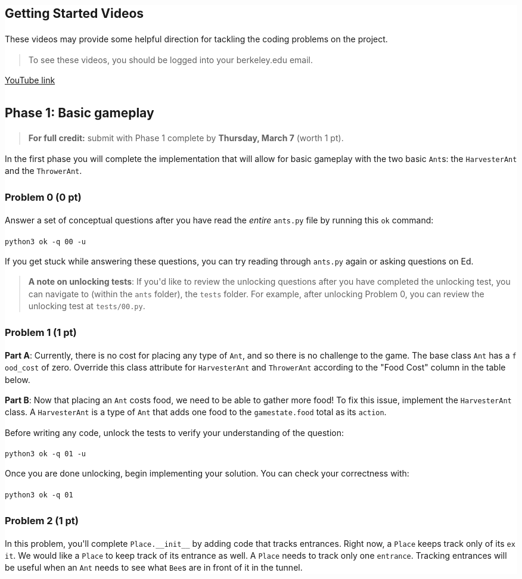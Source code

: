 ## Getting Started Videos

These videos may provide some helpful direction for tackling the coding problems on the project.

> To see these videos, you should be logged into your berkeley.edu email.

[YouTube link](https://youtu.be/playlist?list=PLx38hZJ5RLZesYEQSFs0OpFiVC2kJcF_N)

## Phase 1: Basic gameplay

> **For full credit:** submit with Phase 1 complete by **Thursday, March 7** (worth 1 pt).

In the first phase you will complete the implementation that will allow for basic gameplay with the two basic `Ant`s: the `HarvesterAnt` and the `ThrowerAnt`.

### Problem 0 (0 pt)

Answer a set of conceptual questions after you have read the _entire_ `ants.py` file by running this `ok` command:

```
python3 ok -q 00 -u
```

If you get stuck while answering these questions, you can try reading through `ants.py` again or asking questions on Ed.

> **A note on unlocking tests**: If you'd like to review the unlocking questions after you have completed the unlocking test, you can navigate to (within the `ants` folder), the `tests` folder. For example, after unlocking Problem 0, you can review the unlocking test at `tests/00.py`.

### Problem 1 (1 pt)

**Part A**: Currently, there is no cost for placing any type of `Ant`, and so there is no challenge to the game. The base class `Ant` has a `food_cost` of zero. Override this class attribute for `HarvesterAnt` and `ThrowerAnt` according to the "Food Cost" column in the table below.

**Part B**: Now that placing an `Ant` costs food, we need to be able to gather more food! To fix this issue, implement the `HarvesterAnt` class. A `HarvesterAnt` is a type of `Ant` that adds one food to the `gamestate.food` total as its `action`.

Before writing any code, unlock the tests to verify your understanding of the question:

```
python3 ok -q 01 -u
```

Once you are done unlocking, begin implementing your solution. You can check your correctness with:

```
python3 ok -q 01
```

  

### Problem 2 (1 pt)

In this problem, you'll complete `Place.__init__` by adding code that tracks entrances. Right now, a `Place` keeps track only of its `exit`. We would like a `Place` to keep track of its entrance as well. A `Place` needs to track only one `entrance`. Tracking entrances will be useful when an `Ant` needs to see what `Bee`s are in front of it in the tunnel.

